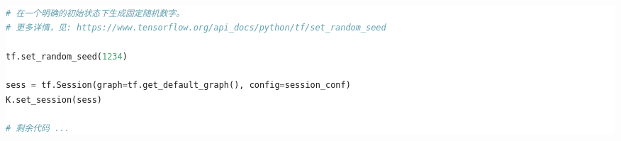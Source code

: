 ```python
# 在一个明确的初始状态下生成固定随机数字。
# 更多详情，见: https://www.tensorflow.org/api_docs/python/tf/set_random_seed

tf.set_random_seed(1234)

sess = tf.Session(graph=tf.get_default_graph(), config=session_conf)
K.set_session(sess)

# 剩余代码 ...
```

